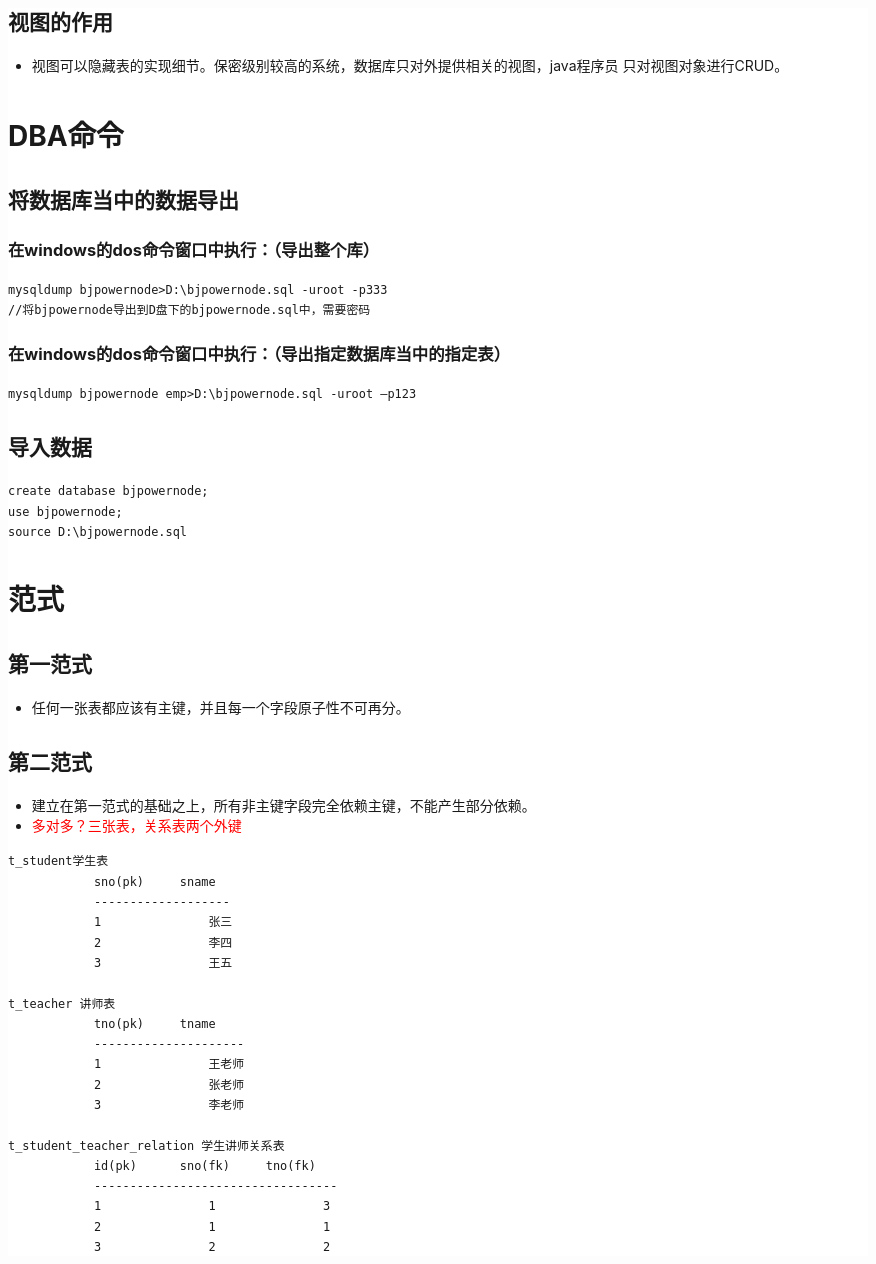 ## 视图的作用

- 视图可以隐藏表的实现细节。保密级别较高的系统，数据库只对外提供相关的视图，java程序员
  只对视图对象进行CRUD。

# DBA命令

## 将数据库当中的数据导出

### 在windows的dos命令窗口中执行：（导出整个库）

```mysql
mysqldump bjpowernode>D:\bjpowernode.sql -uroot -p333
//将bjpowernode导出到D盘下的bjpowernode.sql中，需要密码
```

### 在windows的dos命令窗口中执行：（导出指定数据库当中的指定表）

```mysql
mysqldump bjpowernode emp>D:\bjpowernode.sql -uroot –p123
```

## 导入数据

```mysql
create database bjpowernode;
use bjpowernode;
source D:\bjpowernode.sql
```

# 范式

## 第一范式

- 任何一张表都应该有主键，并且每一个字段原子性不可再分。

## 第二范式

- 建立在第一范式的基础之上，所有非主键字段完全依赖主键，不能产生部分依赖。
- <font color=red>多对多？三张表，关系表两个外键</font>

```
t_student学生表
			sno(pk)		sname
			-------------------
			1				张三
			2				李四
			3				王五

t_teacher 讲师表
			tno(pk)		tname
			---------------------
			1				王老师
			2				张老师
			3				李老师

t_student_teacher_relation 学生讲师关系表
			id(pk)		sno(fk)		tno(fk)
			----------------------------------
			1				1				3
			2				1				1
			3				2				2
```